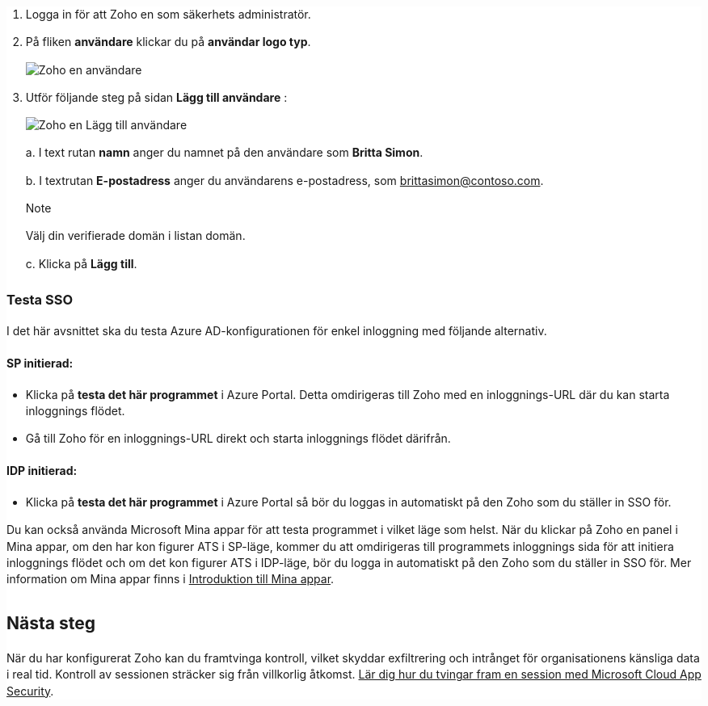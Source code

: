 1. Logga in för att Zoho en som säkerhets administratör.

2. På fliken **användare** klickar du på **användar logo typ**.

    ![Zoho en användare](./media/zoho-one-tutorial/user.png)

3. Utför följande steg på sidan **Lägg till användare** :

    ![Zoho en Lägg till användare](./media/zoho-one-tutorial/add-user.png)
    
    a. I text rutan **namn** anger du namnet på den användare som **Britta Simon**.
    
    b. I textrutan **E-postadress** anger du användarens e-postadress, som brittasimon@contoso.com.

    >[!Note]
    >Välj din verifierade domän i listan domän.

    c. Klicka på **Lägg till**.

### <a name="test-sso"></a>Testa SSO

I det här avsnittet ska du testa Azure AD-konfigurationen för enkel inloggning med följande alternativ. 

#### <a name="sp-initiated"></a>SP initierad:

* Klicka på **testa det här programmet** i Azure Portal. Detta omdirigeras till Zoho med en inloggnings-URL där du kan starta inloggnings flödet.  

* Gå till Zoho för en inloggnings-URL direkt och starta inloggnings flödet därifrån.

#### <a name="idp-initiated"></a>IDP initierad:

* Klicka på **testa det här programmet** i Azure Portal så bör du loggas in automatiskt på den Zoho som du ställer in SSO för. 

Du kan också använda Microsoft Mina appar för att testa programmet i vilket läge som helst. När du klickar på Zoho en panel i Mina appar, om den har kon figurer ATS i SP-läge, kommer du att omdirigeras till programmets inloggnings sida för att initiera inloggnings flödet och om det kon figurer ATS i IDP-läge, bör du logga in automatiskt på den Zoho som du ställer in SSO för. Mer information om Mina appar finns i [Introduktion till Mina appar](../user-help/my-apps-portal-end-user-access.md).

## <a name="next-steps"></a>Nästa steg

När du har konfigurerat Zoho kan du framtvinga kontroll, vilket skyddar exfiltrering och intrånget för organisationens känsliga data i real tid. Kontroll av sessionen sträcker sig från villkorlig åtkomst. [Lär dig hur du tvingar fram en session med Microsoft Cloud App Security](/cloud-app-security/proxy-deployment-any-app).